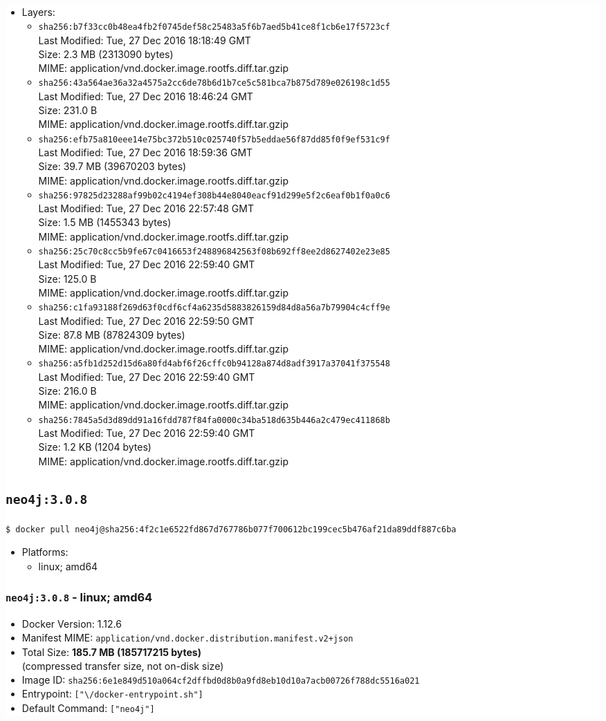 -	Layers:
	-	`sha256:b7f33cc0b48ea4fb2f0745def58c25483a5f6b7aed5b41ce8f1cb6e17f5723cf`  
		Last Modified: Tue, 27 Dec 2016 18:18:49 GMT  
		Size: 2.3 MB (2313090 bytes)  
		MIME: application/vnd.docker.image.rootfs.diff.tar.gzip
	-	`sha256:43a564ae36a32a4575a2cc6de78b6d1b7ce5c581bca7b875d789e026198c1d55`  
		Last Modified: Tue, 27 Dec 2016 18:46:24 GMT  
		Size: 231.0 B  
		MIME: application/vnd.docker.image.rootfs.diff.tar.gzip
	-	`sha256:efb75a810eee14e75bc372b510c025740f57b5eddae56f87dd85f0f9ef531c9f`  
		Last Modified: Tue, 27 Dec 2016 18:59:36 GMT  
		Size: 39.7 MB (39670203 bytes)  
		MIME: application/vnd.docker.image.rootfs.diff.tar.gzip
	-	`sha256:97825d23288af99b02c4194ef308b44e8040eacf91d299e5f2c6eaf0b1f0a0c6`  
		Last Modified: Tue, 27 Dec 2016 22:57:48 GMT  
		Size: 1.5 MB (1455343 bytes)  
		MIME: application/vnd.docker.image.rootfs.diff.tar.gzip
	-	`sha256:25c70c8cc5b9fe67c0416653f248896842563f08b692ff8ee2d8627402e23e85`  
		Last Modified: Tue, 27 Dec 2016 22:59:40 GMT  
		Size: 125.0 B  
		MIME: application/vnd.docker.image.rootfs.diff.tar.gzip
	-	`sha256:c1fa93188f269d63f0cdf6cf4a6235d5883826159d84d8a56a7b79904c4cff9e`  
		Last Modified: Tue, 27 Dec 2016 22:59:50 GMT  
		Size: 87.8 MB (87824309 bytes)  
		MIME: application/vnd.docker.image.rootfs.diff.tar.gzip
	-	`sha256:a5fb1d252d15d6a80fd4abf6f26cffc0b94128a874d8adf3917a37041f375548`  
		Last Modified: Tue, 27 Dec 2016 22:59:40 GMT  
		Size: 216.0 B  
		MIME: application/vnd.docker.image.rootfs.diff.tar.gzip
	-	`sha256:7845a5d3d89dd91a16fdd787f84fa0000c34ba518d635b446a2c479ec411868b`  
		Last Modified: Tue, 27 Dec 2016 22:59:40 GMT  
		Size: 1.2 KB (1204 bytes)  
		MIME: application/vnd.docker.image.rootfs.diff.tar.gzip

## `neo4j:3.0.8`

```console
$ docker pull neo4j@sha256:4f2c1e6522fd867d767786b077f700612bc199cec5b476af21da89ddf887c6ba
```

-	Platforms:
	-	linux; amd64

### `neo4j:3.0.8` - linux; amd64

-	Docker Version: 1.12.6
-	Manifest MIME: `application/vnd.docker.distribution.manifest.v2+json`
-	Total Size: **185.7 MB (185717215 bytes)**  
	(compressed transfer size, not on-disk size)
-	Image ID: `sha256:6e1e849d510a064cf2dffbd0d8b0a9fd8eb10d10a7acb00726f788dc5516a021`
-	Entrypoint: `["\/docker-entrypoint.sh"]`
-	Default Command: `["neo4j"]`
